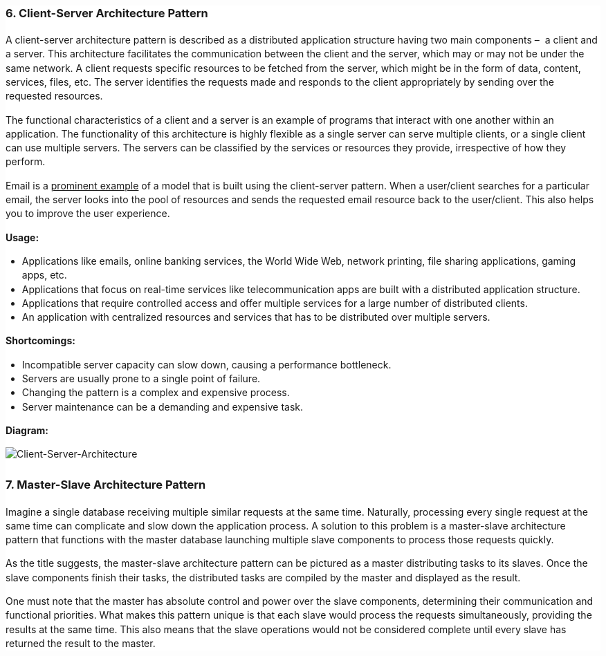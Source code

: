 ### 6\. Client-Server Architecture Pattern

A client-server architecture pattern is described as a distributed application structure having two main components –  a client and a server. This architecture facilitates the communication between the client and the server, which may or may not be under the same network. A client requests specific resources to be fetched from the server, which might be in the form of data, content, services, files, etc. The server identifies the requests made and responds to the client appropriately by sending over the requested resources.

The functional characteristics of a client and a server is an example of programs that interact with one another within an application. The functionality of this architecture is highly flexible as a single server can serve multiple clients, or a single client can use multiple servers. The servers can be classified by the services or resources they provide, irrespective of how they perform. 

Email is a [prominent example](https://www.techtarget.com/searchapparchitecture/tip/Types-of-software-architecture-design-worth-knowing) of a model that is built using the client-server pattern. When a user/client searches for a particular email, the server looks into the pool of resources and sends the requested email resource back to the user/client. This also helps you to improve the user experience. 

**Usage:**

-   Applications like emails, online banking services, the World Wide Web, network printing, file sharing applications, gaming apps, etc.
-   Applications that focus on real-time services like telecommunication apps are built with a distributed application structure. 
-   Applications that require controlled access and offer multiple services for a large number of distributed clients. 
-   An application with centralized resources and services that has to be distributed over multiple servers.

**Shortcomings:**

-   Incompatible server capacity can slow down, causing a performance bottleneck. 
-   Servers are usually prone to a single point of failure.
-   Changing the pattern is a complex and expensive process.
-   Server maintenance can be a demanding and expensive task.

**Diagram:**

![Client-Server-Architecture](Client-Server-Architecture.png)

### 7\. Master-Slave Architecture Pattern

Imagine a single database receiving multiple similar requests at the same time. Naturally, processing every single request at the same time can complicate and slow down the application process. A solution to this problem is a master-slave architecture pattern that functions with the master database launching multiple slave components to process those requests quickly. 

As the title suggests, the master-slave architecture pattern can be pictured as a master distributing tasks to its slaves. Once the slave components finish their tasks, the distributed tasks are compiled by the master and displayed as the result. 

One must note that the master has absolute control and power over the slave components, determining their communication and functional priorities. What makes this pattern unique is that each slave would process the requests simultaneously, providing the results at the same time. This also means that the slave operations would not be considered complete until every slave has returned the result to the master. 
